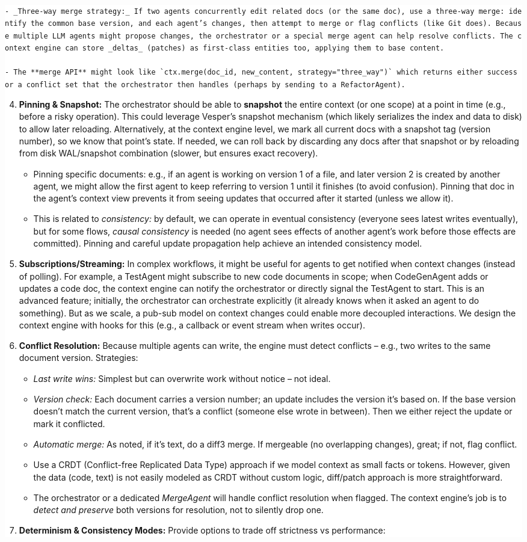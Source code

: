     - _Three-way merge strategy:_ If two agents concurrently edit related docs (or the same doc), use a three-way merge: identify the common base version, and each agent’s changes, then attempt to merge or flag conflicts (like Git does). Because multiple LLM agents might propose changes, the orchestrator or a special merge agent can help resolve conflicts. The context engine can store _deltas_ (patches) as first-class entities too, applying them to base content.
        
    - The **merge API** might look like `ctx.merge(doc_id, new_content, strategy="three_way")` which returns either success or a conflict set that the orchestrator then handles (perhaps by sending to a RefactorAgent).
        
4. **Pinning & Snapshot:** The orchestrator should be able to **snapshot** the entire context (or one scope) at a point in time (e.g., before a risky operation). This could leverage Vesper’s snapshot mechanism (which likely serializes the index and data to disk) to allow later reloading. Alternatively, at the context engine level, we mark all current docs with a snapshot tag (version number), so we know that point’s state. If needed, we can roll back by discarding any docs after that snapshot or by reloading from disk WAL/snapshot combination (slower, but ensures exact recovery).
    
    - Pinning specific documents: e.g., if an agent is working on version 1 of a file, and later version 2 is created by another agent, we might allow the first agent to keep referring to version 1 until it finishes (to avoid confusion). Pinning that doc in the agent’s context view prevents it from seeing updates that occurred after it started (unless we allow it).
        
    - This is related to _consistency:_ by default, we can operate in eventual consistency (everyone sees latest writes eventually), but for some flows, _causal consistency_ is needed (no agent sees effects of another agent’s work before those effects are committed). Pinning and careful update propagation help achieve an intended consistency model.
        
5. **Subscriptions/Streaming:** In complex workflows, it might be useful for agents to get notified when context changes (instead of polling). For example, a TestAgent might subscribe to new code documents in scope; when CodeGenAgent adds or updates a code doc, the context engine can notify the orchestrator or directly signal the TestAgent to start. This is an advanced feature; initially, the orchestrator can orchestrate explicitly (it already knows when it asked an agent to do something). But as we scale, a pub-sub model on context changes could enable more decoupled interactions. We design the context engine with hooks for this (e.g., a callback or event stream when writes occur).
    
6. **Conflict Resolution:** Because multiple agents can write, the engine must detect conflicts – e.g., two writes to the same document version. Strategies:
    
    - _Last write wins:_ Simplest but can overwrite work without notice – not ideal.
        
    - _Version check:_ Each document carries a version number; an update includes the version it’s based on. If the base version doesn’t match the current version, that’s a conflict (someone else wrote in between). Then we either reject the update or mark it conflicted.
        
    - _Automatic merge:_ As noted, if it’s text, do a diff3 merge. If mergeable (no overlapping changes), great; if not, flag conflict.
        
    - Use a CRDT (Conflict-free Replicated Data Type) approach if we model context as small facts or tokens. However, given the data (code, text) is not easily modeled as CRDT without custom logic, diff/patch approach is more straightforward.
        
    - The orchestrator or a dedicated _MergeAgent_ will handle conflict resolution when flagged. The context engine’s job is to _detect and preserve_ both versions for resolution, not to silently drop one.
        
7. **Determinism & Consistency Modes:** Provide options to trade off strictness vs performance:
    